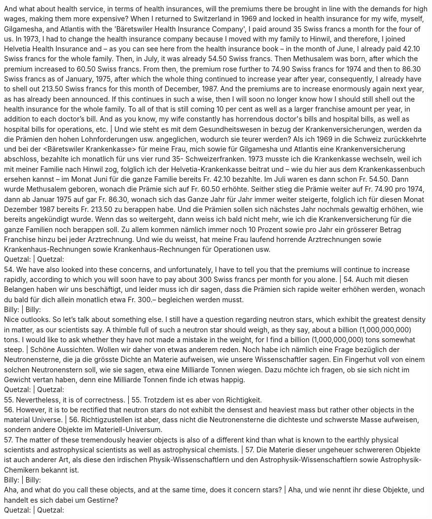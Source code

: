And what about health service, in terms of health insurances, will the premiums there be brought in line with the demands for high wages, making them more expensive? When I returned to Switzerland in 1969 and locked in health insurance for my wife, myself, Gilgamesha, and Atlantis with the 'Bäretswiler Health Insurance Company', I paid around 35 Swiss francs a month for the four of us. In 1973, I had to change the health insurance company because I moved with my family to Hinwil, and therefore, I joined Helvetia Health Insurance and – as you can see here from the health insurance book – in the month of June, I already paid 42.10 Swiss francs for the whole family. Then, in July, it was already 54.50 Swiss francs. Then Methusalem was born, after which the premium increased to 60.50 Swiss francs. From then, the premium rose further to 74.90 Swiss francs for 1974 and then to 86.30 Swiss francs as of January, 1975, after which the whole thing continued to increase year after year, consequently, I already have to shell out 213.50 Swiss francs for this month of December, 1987. And the premiums are to increase enormously again next year, as has already been announced. If this continues in such a wise, then I will soon no longer know how I should still shell out the health insurance for the whole family. To all of that is still coming 10 per cent as well as a larger franchise amount per year, in addition to each doctor’s bill. And as you know, my wife constantly has horrendous doctor's bills and hospital bills, as well as hospital bills for operations, etc.  | Und wie steht es mit dem Gesundheitswesen in bezug der Krankenversicherungen, werden da die Prämien den hohen Lohnforderungen usw. angeglichen, wodurch sie teurer werden? Als ich 1969 in die Schweiz zurückkehrte und bei der <Bäretswiler Krankenkasse> für meine Frau, mich sowie für Gilgamesha und Atlantis eine Krankenversicherung abschloss, bezahlte ich monatlich für uns vier rund 35- Schweizerfranken. 1973 musste ich die Krankenkasse wechseln, weil ich mit meiner Familie nach Hinwil zog, folglich ich der Helvetia-Krankenkasse beitrat und – wie du hier aus dem Krankenkassenbuch ersehen kannst – im Monat Juni für die ganze Familie bereits Fr. 42.10 bezahlte. Im Juli waren es dann schon Fr. 54.50. Dann wurde Methusalem geboren, wonach die Prämie sich auf Fr. 60.50 erhöhte. Seither stieg die Prämie weiter auf Fr. 74.90 pro 1974, dann ab Januar 1975 auf gar Fr. 86.30, wonach sich das Ganze Jahr für Jahr immer weiter steigerte, folglich ich für diesen Monat Dezember 1987 bereits Fr. 213.50 zu berappen habe. Und die Prämien sollen sich nächstes Jahr nochmals gewaltig erhöhen, wie bereits angekündigt wurde. Wenn das so weitergeht, dann weiss ich bald nicht mehr, wie ich die Krankenversicherung für die ganze Familien noch berappen soll. Zu allem kommen nämlich immer noch 10 Prozent sowie pro Jahr ein grösserer Betrag Franchise hinzu bei jeder Arztrechnung. Und wie du weisst, hat meine Frau laufend horrende Arztrechnungen sowie Krankenhaus-Rechnungen sowie Krankenhaus-Rechnungen für Operationen usw.   
Quetzal:  | Quetzal:   
54. We have also looked into these concerns, and unfortunately, I have to tell you that the premiums will continue to increase rapidly, according to which you will soon have to pay about 300 Swiss francs per month for you alone.  | 54. Auch mit diesen Belangen haben wir uns beschäftigt, und leider muss ich dir sagen, dass die Prämien sich rapide weiter erhöhen werden, wonach du bald für dich allein monatlich etwa Fr. 300.– begleichen werden musst.   
Billy:  | Billy:   
Nice outlooks. So let’s talk about something else. I still have a question regarding neutron stars, which exhibit the greatest density in matter, as our scientists say. A thimble full of such a neutron star should weigh, as they say, about a billion (1,000,000,000) tons. I would like to ask whether they have not made a mistake in the weight, for I find a billion (1,000,000,000) tons somewhat steep.  | Schöne Aussichten. Wollen wir daher von etwas anderem reden. Noch habe ich nämlich eine Frage bezüglich der Neutronensterne, die ja die grösste Dichte an Materie aufweisen, wie unsere Wissenschaftler sagen. Ein Fingerhut voll von einem solchen Neutronenstern soll, wie sie sagen, etwa eine Milliarde Tonnen wiegen. Dazu möchte ich fragen, ob sie sich nicht im Gewicht vertan haben, denn eine Milliarde Tonnen finde ich etwas happig.   
Quetzal:  | Quetzal:   
55. Nevertheless, it is of correctness.  | 55. Trotzdem ist es aber von Richtigkeit.   
56. However, it is to be rectified that neutron stars do not exhibit the densest and heaviest mass but rather other objects in the material Universe.  | 56. Richtigzustellen ist aber, dass nicht die Neutronensterne die dichteste und schwerste Masse aufweisen, sondern andere Objekte im Materiell-Universum.   
57. The matter of these tremendously heavier objects is also of a different kind than what is known to the earthly physical scientists and astrophysical scientists as well as astrophysical chemists.  | 57. Die Materie dieser ungeheuer schwereren Objekte ist auch anderer Art, als diese den irdischen Physik-Wissenschaftlern und den Astrophysik-Wissenschaftlern sowie Astrophysik-Chemikern bekannt ist.   
Billy:  | Billy:   
Aha, and what do you call these objects, and at the same time, does it concern stars?  | Aha, und wie nennt ihr diese Objekte, und handelt es sich dabei um Gestirne?   
Quetzal:  | Quetzal:   